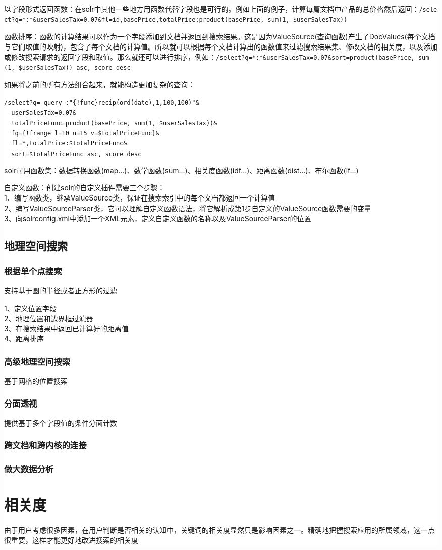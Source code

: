 以字段形式返回函数：在solr中其他一些地方用函数代替字段也是可行的。例如上面的例子，计算每篇文档中产品的总价格然后返回：`/select?q=*:*&userSalesTax=0.07&fl=id,basePrice,totalPrice:product(basePrice, sum(1, $userSalesTax))`

函数排序：函数的计算结果可以作为一个字段添加到文档并返回到搜索结果。这是因为ValueSource(查询函数)产生了DocValues(每个文档与它们取值的映射)，包含了每个文档的计算值。所以就可以根据每个文档计算出的函数值来过滤搜索结果集、修改文档的相关度，以及添加或修改搜索请求的返回字段和取值。那么就还可以进行排序，例如：`/select?q=*:*&userSalesTax=0.07&sort=product(basePrice, sum(1, $userSalesTax)) asc, score desc`

如果将之前的所有方法组合起来，就能构造更加复杂的查询：
```
/select?q=_query_:"{!func}recip(ord(date),1,100,100)"&
  userSalesTax=0.07&
  totalPriceFunc=product(basePrice, sum(1, $userSalesTax))&
  fq={!frange l=10 u=15 v=$totalPriceFunc}&
  fl=*,totalPrice:$totalPriceFunc&
  sort=$totalPriceFunc asc, score desc
```

solr可用函数集：数据转换函数(map...)、数学函数(sum...)、相关度函数(idf...)、距离函数(dist...)、布尔函数(if...)

自定义函数：创建solr的自定义插件需要三个步骤：  
1、编写函数类，继承ValueSource类，保证在搜索索引中的每个文档都返回一个计算值  
2、编写ValueSourceParser类，它可以理解自定义函数语法，将它解析成第1步自定义的ValueSource函数需要的变量  
3、向solrconfig.xml中添加一个XML元素，定义自定义函数的名称以及ValueSourceParser的位置


## 地理空间搜索

### 根据单个点搜索

支持基于圆的半径或者正方形的过滤

1、定义位置字段  
2、地理位置和边界框过滤器  
3、在搜索结果中返回已计算好的距离值  
4、距离排序  

### 高级地理空间搜索

基于网格的位置搜索

### 分面透视

提供基于多个字段值的条件分面计数

### 跨文档和跨内核的连接

### 做大数据分析



# 相关度

由于用户考虑很多因素，在用户判断是否相关的认知中，关键词的相关度显然只是影响因素之一。精确地把握搜索应用的所属领域，这一点很重要，这样才能更好地改进搜索的相关度
